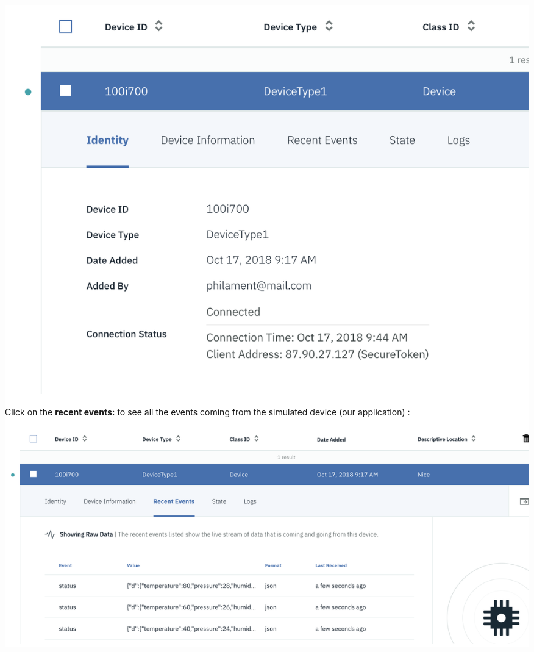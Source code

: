 ![IBM Cloud](./images/i250.png)
 
Click on the **recent events:** to see all the events coming from the simulated device (our application) :
 
![IBM Cloud](./images/i260.png)
 